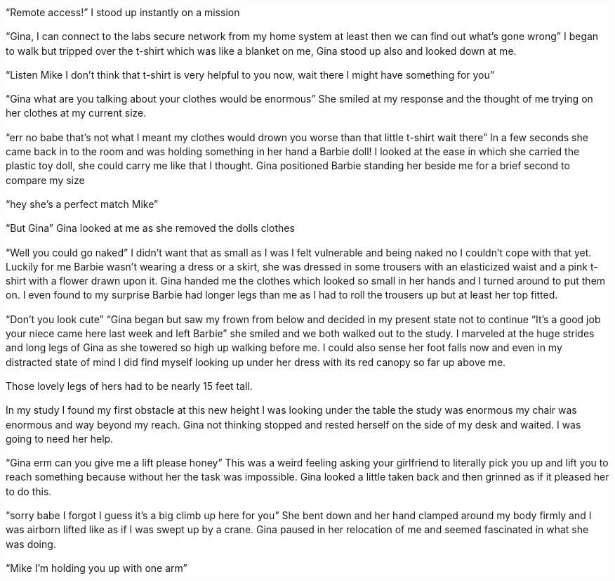 “Remote access!” I stood up instantly on a mission   
  
  
“Gina, I can connect to the labs secure network from my home system at least then we can find out what’s gone wrong” I began to walk but tripped over the t-shirt which was like a blanket on me, Gina stood up also and looked down at me.  
  
  
“Listen Mike I don’t think that t-shirt is very helpful to you now, wait there I might have something for you”  
  
  
“Gina what are you talking about your clothes would be enormous” She smiled at my response and the thought of me trying on her clothes at my current size.  
  
  
“err no babe that’s not what I meant my clothes would drown you worse than that little t-shirt wait there” In a few seconds she came back in to the room and was holding something in her hand a Barbie doll! I looked at the ease in which she carried the plastic toy doll, she could carry me like that I thought. Gina positioned Barbie standing her beside me for a brief second to compare my size  
  
  
“hey she’s a perfect match Mike”  
  
  
“But Gina” Gina looked at me as she removed the dolls clothes   
  
  
“Well you could go naked” I didn’t want that as small as I was I felt vulnerable and being naked no I couldn’t cope with that yet. Luckily for me Barbie wasn’t wearing a dress or a skirt, she was dressed in some trousers with an elasticized waist and a pink t-shirt with a flower drawn upon it. Gina handed me the clothes which looked so small in her hands and I turned around to put them on. I even found to my surprise Barbie had longer legs than me as I had to roll the trousers up but at least her top fitted.  
  
  
“Don’t you look cute” “Gina began but saw my frown from below and decided in my present state not to continue “It’s a good job your niece came here last week and left Barbie” she smiled and we both walked out to the study. I marveled at the huge strides and long legs of Gina as she towered so high up walking before me. I could also sense her foot falls now and even in my distracted state of mind I did find myself looking up under her dress with its red canopy so far up above me.  
  
Those lovely legs of hers had to be nearly 15 feet tall.  
  
  
In my study I found my first obstacle at this new height I was looking under the table the study was enormous my chair was enormous and way beyond my reach. Gina not thinking stopped and rested herself on the side of my desk and waited. I was going to need her help.  
  
  
  
“Gina erm can you give me a lift please honey” This was a weird feeling asking your girlfriend to literally pick you up and lift you to reach something because without her the task was impossible. Gina looked a little taken back and then grinned as if it pleased her to do this.   
  
  
“sorry babe I forgot I guess it’s a big climb up here for you” She bent down and her hand clamped around my body firmly and I was airborn lifted like as if I was swept up by a crane. Gina paused in her relocation of me and seemed fascinated in what she was doing.  
  
  
“Mike I’m holding you up with one arm”  
  